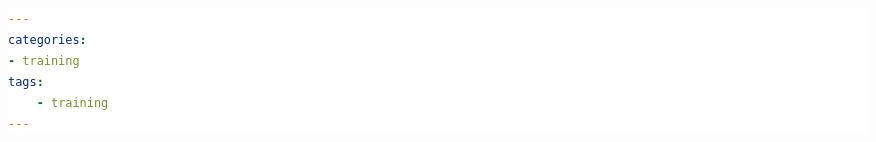 ```yaml
---
categories:
- training
tags: 
    - training
---
```

<html lang="en">
  <head>
    <meta charset="utf-8">
    <meta name="viewport" content="width=device-width, initial-scale=1.0">
    <title>g0rmint（表单-php审计）</title>
    <style type="text/css" media="all">
      body {
        margin: 0;
        font-family: "Helvetica Neue", Helvetica, Arial, "Hiragino Sans GB", sans-serif;
        font-size: 14px;
        line-height: 20px;
        color: #777;
        background-color: white;
      }
      .container {
        width: 700px;
        margin-right: auto;
        margin-left: auto;
      }

      .post {
        font-family: Georgia, "Times New Roman", Times, "SimSun", serif;
        position: relative;
        padding: 70px;
        bottom: 0;
        overflow-y: auto;
        font-size: 16px;
        font-weight: normal;
        line-height: 25px;
        color: #515151;
      }

      .post h1{
        font-size: 50px;
        font-weight: 500;
        line-height: 60px;
        margin-bottom: 40px;
        color: inherit;
      }

      .post p {
        margin: 0 0 35px 0;
      }

      .post img {
        border: 1px solid #D9D9D9;
      }
